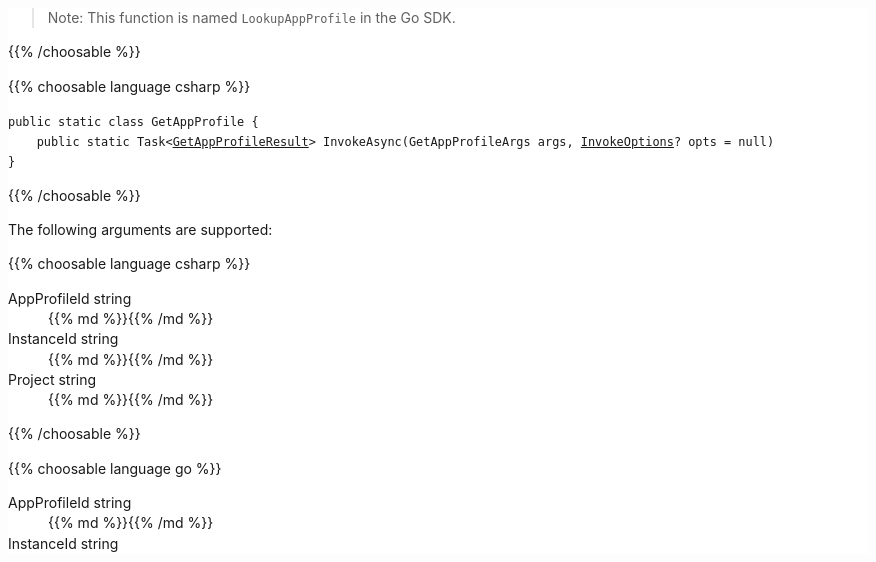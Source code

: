 > Note: This function is named `LookupAppProfile` in the Go SDK.

{{% /choosable %}}


{{% choosable language csharp %}}
<div class="highlight"><pre class="chroma"><code class="language-csharp" data-lang="csharp"><span class="k">public static class </span><span class="nx">GetAppProfile </span><span class="p">{</span><span class="k">
    public static </span>Task&lt;<span class="nx"><a href="#result">GetAppProfileResult</a></span>> <span class="p">InvokeAsync(</span><span class="nx">GetAppProfileArgs</span><span class="p"> </span><span class="nx">args<span class="p">,</span> <span class="nx"><a href="/docs/reference/pkg/dotnet/Pulumi/Pulumi.InvokeOptions.html">InvokeOptions</a></span><span class="p">? </span><span class="nx">opts = null<span class="p">)</span><span class="p">
}</span></code></pre></div>
{{% /choosable %}}



The following arguments are supported:


{{% choosable language csharp %}}
<dl class="resources-properties"><dt class="property-required"
            title="Required">
        <span id="appprofileid_csharp">
<a href="#appprofileid_csharp" style="color: inherit; text-decoration: inherit;">App<wbr>Profile<wbr>Id</a>
</span>
        <span class="property-indicator"></span>
        <span class="property-type">string</span>
    </dt>
    <dd>{{% md %}}{{% /md %}}</dd><dt class="property-required"
            title="Required">
        <span id="instanceid_csharp">
<a href="#instanceid_csharp" style="color: inherit; text-decoration: inherit;">Instance<wbr>Id</a>
</span>
        <span class="property-indicator"></span>
        <span class="property-type">string</span>
    </dt>
    <dd>{{% md %}}{{% /md %}}</dd><dt class="property-optional"
            title="Optional">
        <span id="project_csharp">
<a href="#project_csharp" style="color: inherit; text-decoration: inherit;">Project</a>
</span>
        <span class="property-indicator"></span>
        <span class="property-type">string</span>
    </dt>
    <dd>{{% md %}}{{% /md %}}</dd></dl>
{{% /choosable %}}

{{% choosable language go %}}
<dl class="resources-properties"><dt class="property-required"
            title="Required">
        <span id="appprofileid_go">
<a href="#appprofileid_go" style="color: inherit; text-decoration: inherit;">App<wbr>Profile<wbr>Id</a>
</span>
        <span class="property-indicator"></span>
        <span class="property-type">string</span>
    </dt>
    <dd>{{% md %}}{{% /md %}}</dd><dt class="property-required"
            title="Required">
        <span id="instanceid_go">
<a href="#instanceid_go" style="color: inherit; text-decoration: inherit;">Instance<wbr>Id</a>
</span>
        <span class="property-indicator"></span>
        <span class="property-type">string</span>